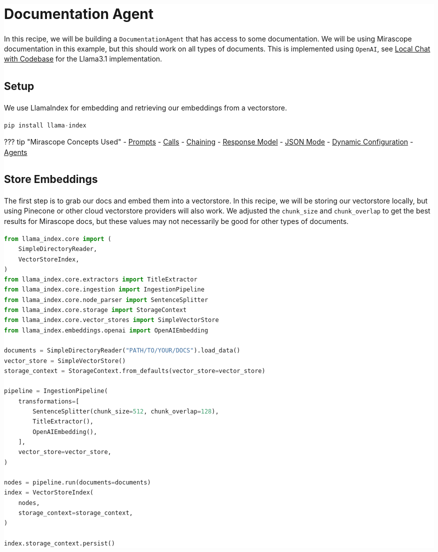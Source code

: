 # Documentation Agent

In this recipe, we will be building a `DocumentationAgent` that has access to some documentation. We will be using Mirascope documentation in this example, but this should work on all types of documents. This is implemented using `OpenAI`, see [Local Chat with Codebase](./local_chat_with_codebase.md) for the Llama3.1 implementation.

## Setup

We use LlamaIndex for embedding and retrieving our embeddings from a vectorstore.

```python
pip install llama-index
```

??? tip "Mirascope Concepts Used"
    - [Prompts](../../learn/prompts.md)
    - [Calls](../../learn/calls.md)
    - [Chaining](../../learn/chaining.md)
    - [Response Model](../../learn/response_models.md)
    - [JSON Mode](../../learn/json_mode.md)
    - [Dynamic Configuration](../../learn/dynamic_configuration.md)
    - [Agents](../../learn/agents.md)

## Store Embeddings

The first step is to grab our docs and embed them into a vectorstore. In this recipe, we will be storing our vectorstore locally, but using Pinecone or other cloud vectorstore providers will also work. We adjusted the `chunk_size` and `chunk_overlap` to get the best results for Mirascope docs, but these values may not necessarily be good for other types of documents.

```python
from llama_index.core import (
    SimpleDirectoryReader,
    VectorStoreIndex,
)
from llama_index.core.extractors import TitleExtractor
from llama_index.core.ingestion import IngestionPipeline
from llama_index.core.node_parser import SentenceSplitter
from llama_index.core.storage import StorageContext
from llama_index.core.vector_stores import SimpleVectorStore
from llama_index.embeddings.openai import OpenAIEmbedding

documents = SimpleDirectoryReader("PATH/TO/YOUR/DOCS").load_data()
vector_store = SimpleVectorStore()
storage_context = StorageContext.from_defaults(vector_store=vector_store)

pipeline = IngestionPipeline(
    transformations=[
        SentenceSplitter(chunk_size=512, chunk_overlap=128),
        TitleExtractor(),
        OpenAIEmbedding(),
    ],
    vector_store=vector_store,
)

nodes = pipeline.run(documents=documents)
index = VectorStoreIndex(
    nodes,
    storage_context=storage_context,
)

index.storage_context.persist()
```
